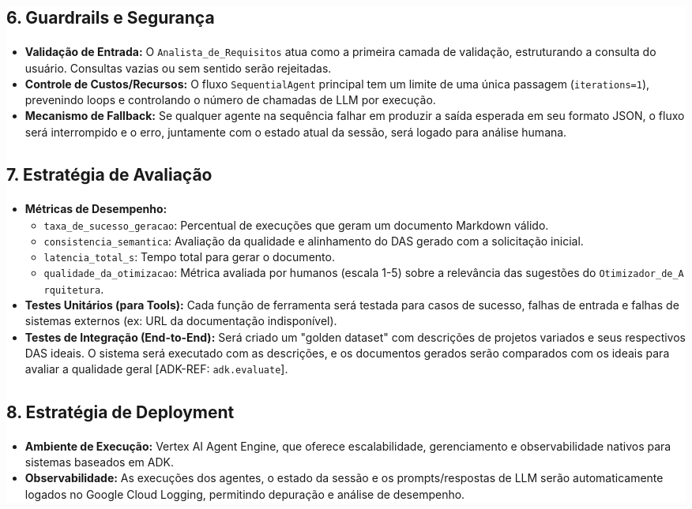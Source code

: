## 6. Guardrails e Segurança

* **Validação de Entrada:** O `Analista_de_Requisitos` atua como a primeira camada de validação, estruturando a consulta do usuário. Consultas vazias ou sem sentido serão rejeitadas.
* **Controle de Custos/Recursos:** O fluxo `SequentialAgent` principal tem um limite de uma única passagem (`iterations=1`), prevenindo loops e controlando o número de chamadas de LLM por execução.
* **Mecanismo de Fallback:** Se qualquer agente na sequência falhar em produzir a saída esperada em seu formato JSON, o fluxo será interrompido e o erro, juntamente com o estado atual da sessão, será logado para análise humana.

## 7. Estratégia de Avaliação

* **Métricas de Desempenho:**
    * `taxa_de_sucesso_geracao`: Percentual de execuções que geram um documento Markdown válido.
    * `consistencia_semantica`: Avaliação da qualidade e alinhamento do DAS gerado com a solicitação inicial.
    * `latencia_total_s`: Tempo total para gerar o documento.
    * `qualidade_da_otimizacao`: Métrica avaliada por humanos (escala 1-5) sobre a relevância das sugestões do `Otimizador_de_Arquitetura`.
* **Testes Unitários (para Tools):** Cada função de ferramenta será testada para casos de sucesso, falhas de entrada e falhas de sistemas externos (ex: URL da documentação indisponível).
* **Testes de Integração (End-to-End):** Será criado um "golden dataset" com descrições de projetos variados e seus respectivos DAS ideais. O sistema será executado com as descrições, e os documentos gerados serão comparados com os ideais para avaliar a qualidade geral [ADK-REF: `adk.evaluate`].

## 8. Estratégia de Deployment

* **Ambiente de Execução:** Vertex AI Agent Engine, que oferece escalabilidade, gerenciamento e observabilidade nativos para sistemas baseados em ADK.
* **Observabilidade:** As execuções dos agentes, o estado da sessão e os prompts/respostas de LLM serão automaticamente logados no Google Cloud Logging, permitindo depuração e análise de desempenho.